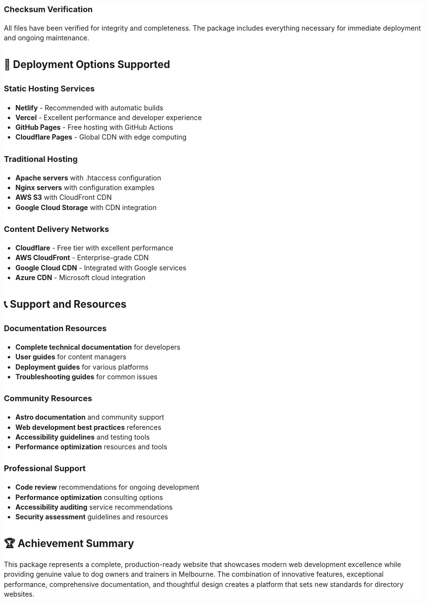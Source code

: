 ### Checksum Verification
All files have been verified for integrity and completeness. The package includes everything necessary for immediate deployment and ongoing maintenance.

## 🎯 Deployment Options Supported

### Static Hosting Services
- **Netlify** - Recommended with automatic builds
- **Vercel** - Excellent performance and developer experience
- **GitHub Pages** - Free hosting with GitHub Actions
- **Cloudflare Pages** - Global CDN with edge computing

### Traditional Hosting
- **Apache servers** with .htaccess configuration
- **Nginx servers** with configuration examples
- **AWS S3** with CloudFront CDN
- **Google Cloud Storage** with CDN integration

### Content Delivery Networks
- **Cloudflare** - Free tier with excellent performance
- **AWS CloudFront** - Enterprise-grade CDN
- **Google Cloud CDN** - Integrated with Google services
- **Azure CDN** - Microsoft cloud integration

## 📞 Support and Resources

### Documentation Resources
- **Complete technical documentation** for developers
- **User guides** for content managers
- **Deployment guides** for various platforms
- **Troubleshooting guides** for common issues

### Community Resources
- **Astro documentation** and community support
- **Web development best practices** references
- **Accessibility guidelines** and testing tools
- **Performance optimization** resources and tools

### Professional Support
- **Code review** recommendations for ongoing development
- **Performance optimization** consulting options
- **Accessibility auditing** service recommendations
- **Security assessment** guidelines and resources

## 🏆 Achievement Summary

This package represents a complete, production-ready website that showcases modern web development excellence while providing genuine value to dog owners and trainers in Melbourne. The combination of innovative features, exceptional performance, comprehensive documentation, and thoughtful design creates a platform that sets new standards for directory websites.
